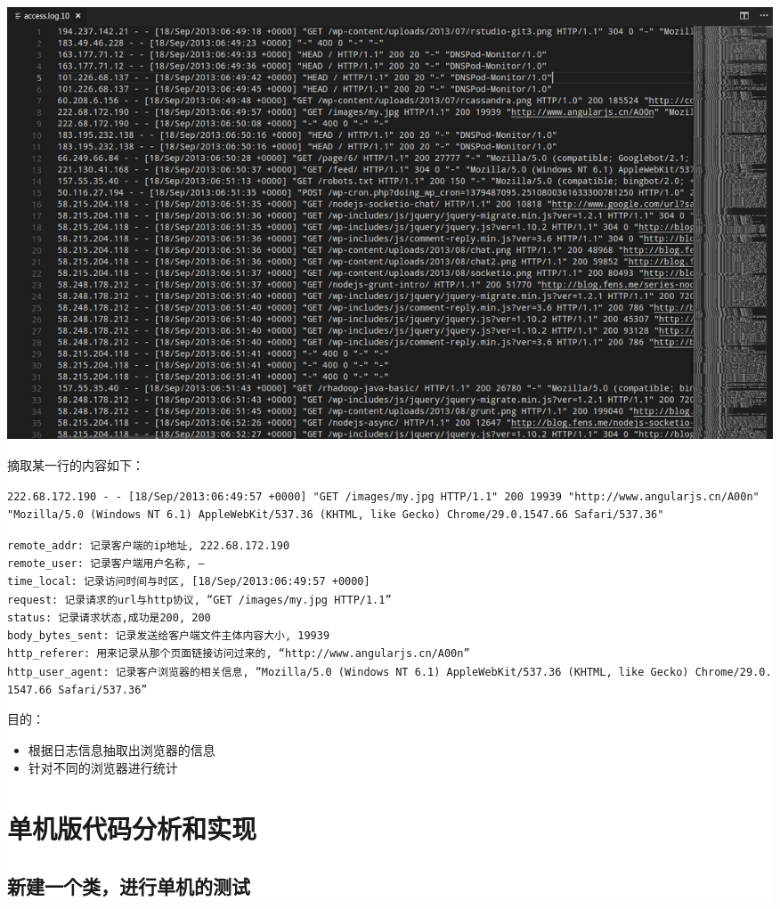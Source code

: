 ![nginx日志](用户日志统计分析/8.png)

摘取某一行的内容如下：
```
222.68.172.190 - - [18/Sep/2013:06:49:57 +0000] "GET /images/my.jpg HTTP/1.1" 200 19939 "http://www.angularjs.cn/A00n" "Mozilla/5.0 (Windows NT 6.1) AppleWebKit/537.36 (KHTML, like Gecko) Chrome/29.0.1547.66 Safari/537.36"
```

```
remote_addr: 记录客户端的ip地址, 222.68.172.190
remote_user: 记录客户端用户名称, –
time_local: 记录访问时间与时区, [18/Sep/2013:06:49:57 +0000]
request: 记录请求的url与http协议, “GET /images/my.jpg HTTP/1.1”
status: 记录请求状态,成功是200, 200
body_bytes_sent: 记录发送给客户端文件主体内容大小, 19939
http_referer: 用来记录从那个页面链接访问过来的, “http://www.angularjs.cn/A00n”
http_user_agent: 记录客户浏览器的相关信息, “Mozilla/5.0 (Windows NT 6.1) AppleWebKit/537.36 (KHTML, like Gecko) Chrome/29.0.1547.66 Safari/537.36”
```
目的：
* 根据日志信息抽取出浏览器的信息
* 针对不同的浏览器进行统计

# 单机版代码分析和实现

## 新建一个类，进行单机的测试
